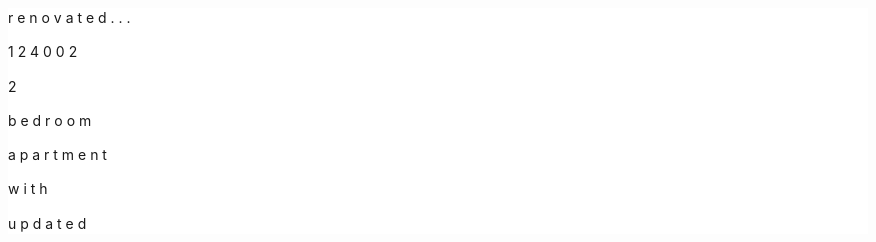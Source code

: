 r
e
n
o
v
a
t
e
d
.
.
.
 
 
 

1
2
4
0
0
2
 
 
2
 
b
e
d
r
o
o
m
 
a
p
a
r
t
m
e
n
t
 
w
i
t
h
 
u
p
d
a
t
e
d
 